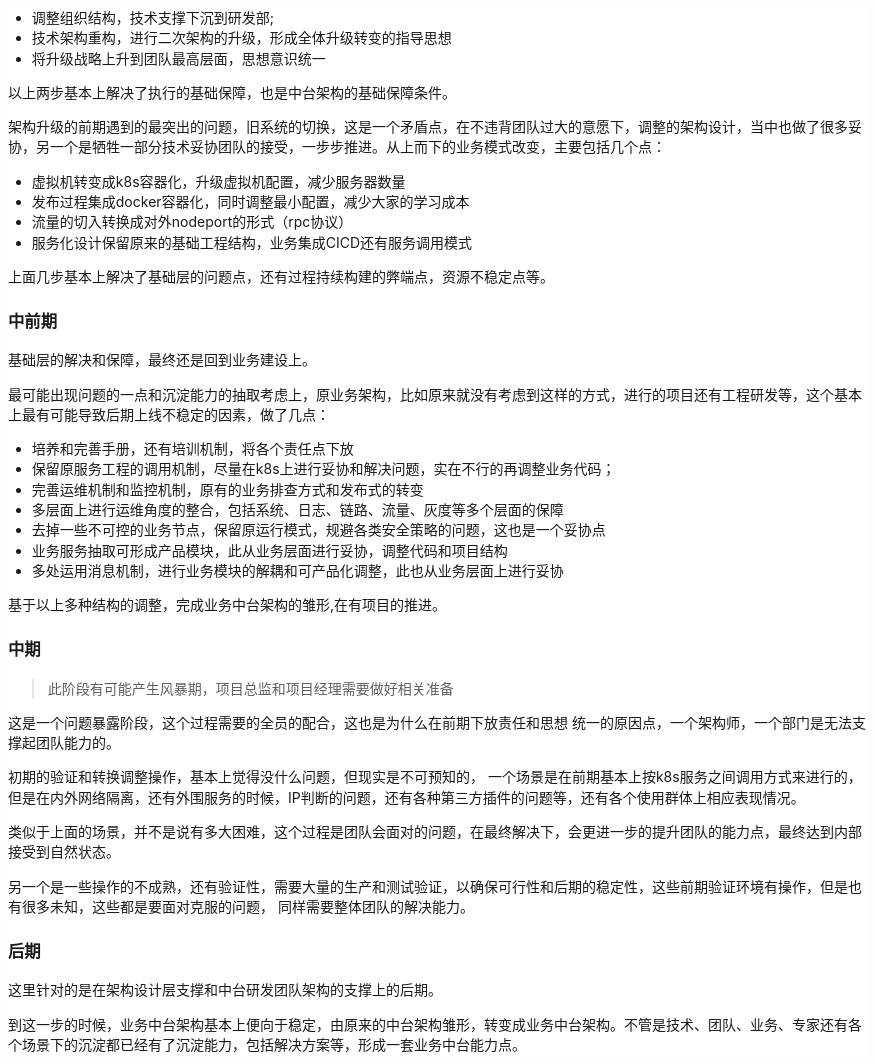 - 调整组织结构，技术支撑下沉到研发部;
- 技术架构重构，进行二次架构的升级，形成全体升级转变的指导思想
- 将升级战略上升到团队最高层面，思想意识统一

以上两步基本上解决了执行的基础保障，也是中台架构的基础保障条件。

架构升级的前期遇到的最突出的问题，旧系统的切换，这是一个矛盾点，在不违背团队过大的意愿下，调整的架构设计，当中也做了很多妥协，另一个是牺牲一部分技术妥协团队的接受，一步步推进。从上而下的业务模式改变，主要包括几个点：

- 虚拟机转变成k8s容器化，升级虚拟机配置，减少服务器数量
- 发布过程集成docker容器化，同时调整最小配置，减少大家的学习成本
- 流量的切入转换成对外nodeport的形式（rpc协议）
- 服务化设计保留原来的基础工程结构，业务集成CICD还有服务调用模式

上面几步基本上解决了基础层的问题点，还有过程持续构建的弊端点，资源不稳定点等。

### 中前期
基础层的解决和保障，最终还是回到业务建设上。

最可能出现问题的一点和沉淀能力的抽取考虑上，原业务架构，比如原来就没有考虑到这样的方式，进行的项目还有工程研发等，这个基本上最有可能导致后期上线不稳定的因素，做了几点：

- 培养和完善手册，还有培训机制，将各个责任点下放
- 保留原服务工程的调用机制，尽量在k8s上进行妥协和解决问题，实在不行的再调整业务代码；
- 完善运维机制和监控机制，原有的业务排查方式和发布式的转变
- 多层面上进行运维角度的整合，包括系统、日志、链路、流量、灰度等多个层面的保障
- 去掉一些不可控的业务节点，保留原运行模式，规避各类安全策略的问题，这也是一个妥协点
- 业务服务抽取可形成产品模块，此从业务层面进行妥协，调整代码和项目结构
- 多处运用消息机制，进行业务模块的解耦和可产品化调整，此也从业务层面上进行妥协

基于以上多种结构的调整，完成业务中台架构的雏形,在有项目的推进。

### 中期

> 此阶段有可能产生风暴期，项目总监和项目经理需要做好相关准备

这是一个问题暴露阶段，这个过程需要的全员的配合，这也是为什么在前期下放责任和思想 统一的原因点，一个架构师，一个部门是无法支撑起团队能力的。

初期的验证和转换调整操作，基本上觉得没什么问题，但现实是不可预知的，
一个场景是在前期基本上按k8s服务之间调用方式来进行的，但是在内外网络隔离，还有外围服务的时候，IP判断的问题，还有各种第三方插件的问题等，还有各个使用群体上相应表现情况。

类似于上面的场景，并不是说有多大困难，这个过程是团队会面对的问题，在最终解决下，会更进一步的提升团队的能力点，最终达到内部接受到自然状态。

另一个是一些操作的不成熟，还有验证性，需要大量的生产和测试验证，以确保可行性和后期的稳定性，这些前期验证环境有操作，但是也有很多未知，这些都是要面对克服的问题，
同样需要整体团队的解决能力。

### 后期
这里针对的是在架构设计层支撑和中台研发团队架构的支撑上的后期。

到这一步的时候，业务中台架构基本上便向于稳定，由原来的中台架构雏形，转变成业务中台架构。不管是技术、团队、业务、专家还有各个场景下的沉淀都已经有了沉淀能力，包括解决方案等，形成一套业务中台能力点。
